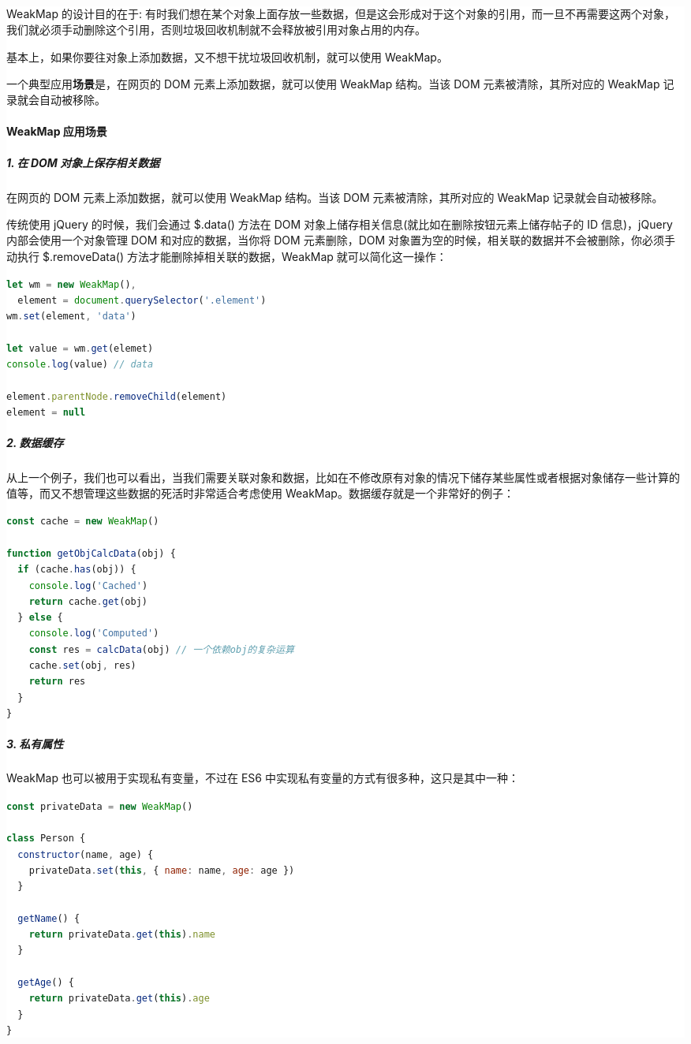 WeakMap 的设计目的在于: 有时我们想在某个对象上面存放一些数据，但是这会形成对于这个对象的引用，而一旦不再需要这两个对象，我们就必须手动删除这个引用，否则垃圾回收机制就不会释放被引用对象占用的内存。

基本上，如果你要往对象上添加数据，又不想干扰垃圾回收机制，就可以使用 WeakMap。

一个典型应用**场景**是，在网页的 DOM 元素上添加数据，就可以使用 WeakMap 结构。当该 DOM 元素被清除，其所对应的 WeakMap 记录就会自动被移除。

#### WeakMap 应用场景

##### 1. 在 DOM 对象上保存相关数据

在网页的 DOM 元素上添加数据，就可以使用 WeakMap 结构。当该 DOM 元素被清除，其所对应的 WeakMap 记录就会自动被移除。

传统使用 jQuery 的时候，我们会通过 $.data() 方法在 DOM 对象上储存相关信息(就比如在删除按钮元素上储存帖子的 ID 信息)，jQuery 内部会使用一个对象管理 DOM 和对应的数据，当你将 DOM 元素删除，DOM 对象置为空的时候，相关联的数据并不会被删除，你必须手动执行 $.removeData() 方法才能删除掉相关联的数据，WeakMap 就可以简化这一操作：

```js
let wm = new WeakMap(),
  element = document.querySelector('.element')
wm.set(element, 'data')

let value = wm.get(elemet)
console.log(value) // data

element.parentNode.removeChild(element)
element = null
```

##### 2. 数据缓存

从上一个例子，我们也可以看出，当我们需要关联对象和数据，比如在不修改原有对象的情况下储存某些属性或者根据对象储存一些计算的值等，而又不想管理这些数据的死活时非常适合考虑使用 WeakMap。数据缓存就是一个非常好的例子：

```js
const cache = new WeakMap()

function getObjCalcData(obj) {
  if (cache.has(obj)) {
    console.log('Cached')
    return cache.get(obj)
  } else {
    console.log('Computed')
    const res = calcData(obj) // 一个依赖obj的复杂运算
    cache.set(obj, res)
    return res
  }
}
```

##### 3. 私有属性

WeakMap 也可以被用于实现私有变量，不过在 ES6 中实现私有变量的方式有很多种，这只是其中一种：

```js
const privateData = new WeakMap()

class Person {
  constructor(name, age) {
    privateData.set(this, { name: name, age: age })
  }

  getName() {
    return privateData.get(this).name
  }

  getAge() {
    return privateData.get(this).age
  }
}
```